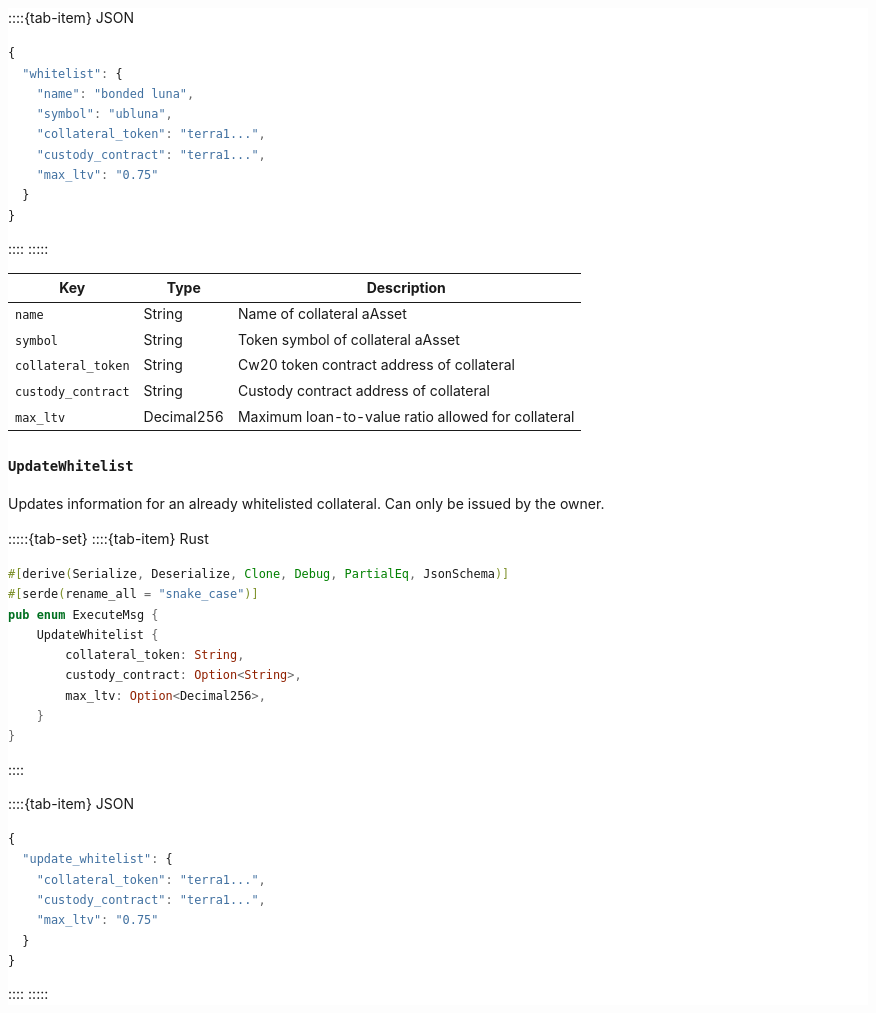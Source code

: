 ::::{tab-item} JSON
```javascript
{
  "whitelist": { 
    "name": "bonded luna", 
    "symbol": "ubluna", 
    "collateral_token": "terra1...", 
    "custody_contract": "terra1...", 
    "max_ltv": "0.75" 
  }
}
```
::::
:::::

| Key                | Type       | Description                                        |
| ------------------ | ---------- | -------------------------------------------------- |
| `name`             | String     | Name of collateral aAsset                          |
| `symbol`           | String     | Token symbol of collateral aAsset                  |
| `collateral_token` | String     | Cw20 token contract address of collateral          |
| `custody_contract` | String     | Custody contract address of collateral             |
| `max_ltv`          | Decimal256 | Maximum loan-to-value ratio allowed for collateral |

### `UpdateWhitelist`

Updates information for an already whitelisted collateral. Can only be issued by the owner.

:::::{tab-set}
::::{tab-item} Rust
```rust
#[derive(Serialize, Deserialize, Clone, Debug, PartialEq, JsonSchema)]
#[serde(rename_all = "snake_case")]
pub enum ExecuteMsg {
    UpdateWhitelist {
        collateral_token: String, 
        custody_contract: Option<String>, 
        max_ltv: Option<Decimal256>,  
    }
}
```
::::

::::{tab-item} JSON
```javascript
{
  "update_whitelist": {
    "collateral_token": "terra1...", 
    "custody_contract": "terra1...", 
    "max_ltv": "0.75" 
  }
}
```
::::
:::::
